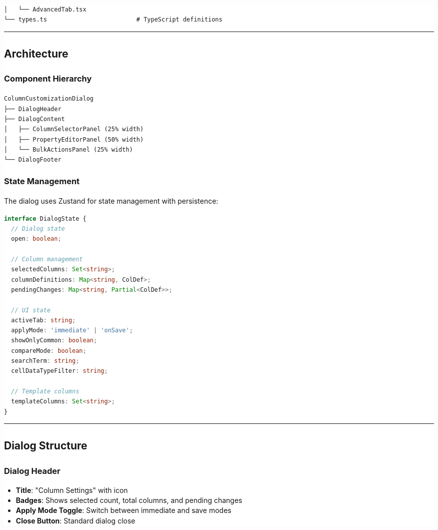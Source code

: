 ```
│   └── AdvancedTab.tsx
└── types.ts                         # TypeScript definitions
```

---

## Architecture

### Component Hierarchy
```
ColumnCustomizationDialog
├── DialogHeader
├── DialogContent
│   ├── ColumnSelectorPanel (25% width)
│   ├── PropertyEditorPanel (50% width)
│   └── BulkActionsPanel (25% width)
└── DialogFooter
```

### State Management
The dialog uses Zustand for state management with persistence:

```typescript
interface DialogState {
  // Dialog state
  open: boolean;
  
  // Column management
  selectedColumns: Set<string>;
  columnDefinitions: Map<string, ColDef>;
  pendingChanges: Map<string, Partial<ColDef>>;
  
  // UI state
  activeTab: string;
  applyMode: 'immediate' | 'onSave';
  showOnlyCommon: boolean;
  compareMode: boolean;
  searchTerm: string;
  cellDataTypeFilter: string;
  
  // Template columns
  templateColumns: Set<string>;
}
```

---

## Dialog Structure

### Dialog Header
- **Title**: "Column Settings" with icon
- **Badges**: Shows selected count, total columns, and pending changes
- **Apply Mode Toggle**: Switch between immediate and save modes
- **Close Button**: Standard dialog close
